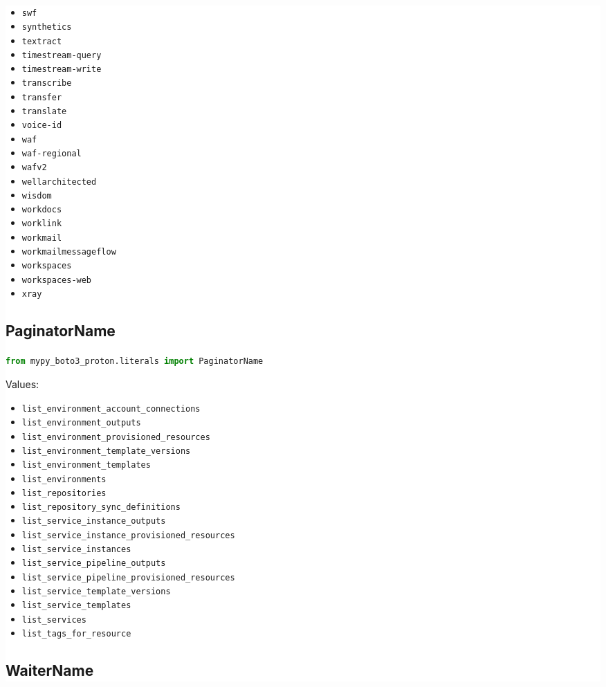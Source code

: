 - `swf`
- `synthetics`
- `textract`
- `timestream-query`
- `timestream-write`
- `transcribe`
- `transfer`
- `translate`
- `voice-id`
- `waf`
- `waf-regional`
- `wafv2`
- `wellarchitected`
- `wisdom`
- `workdocs`
- `worklink`
- `workmail`
- `workmailmessageflow`
- `workspaces`
- `workspaces-web`
- `xray`

<a id="paginatorname"></a>

## PaginatorName

```python
from mypy_boto3_proton.literals import PaginatorName
```

Values:

- `list_environment_account_connections`
- `list_environment_outputs`
- `list_environment_provisioned_resources`
- `list_environment_template_versions`
- `list_environment_templates`
- `list_environments`
- `list_repositories`
- `list_repository_sync_definitions`
- `list_service_instance_outputs`
- `list_service_instance_provisioned_resources`
- `list_service_instances`
- `list_service_pipeline_outputs`
- `list_service_pipeline_provisioned_resources`
- `list_service_template_versions`
- `list_service_templates`
- `list_services`
- `list_tags_for_resource`

<a id="waitername"></a>

## WaiterName
